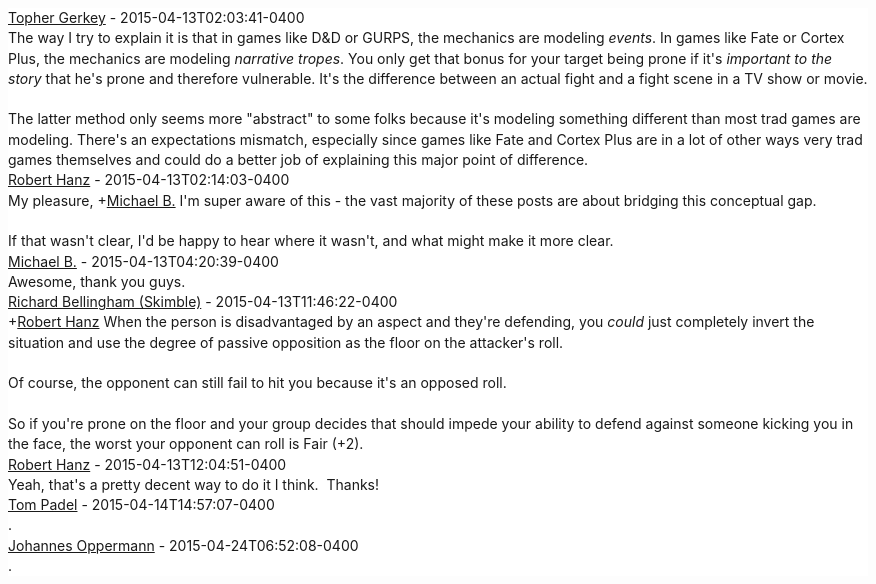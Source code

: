 </div></div><div class="comment" itemprop="comment" itemscope itemtype="http://schema.org/Comment"><span itemprop="author" itemscope itemtype="http://schema.org/Person"><a target="_blank" href="https://plus.google.com/+TopherGerkey" class="author" itemprop="url"><span itemprop="name">Topher Gerkey</span></a></span><span class="time"> - <span itemprop="dateCreated">2015-04-13T02:03:41-0400</span></span><div class="comment-content" itemprop="text">The way I try to explain it is that in games like D&amp;D or GURPS, the mechanics are modeling <i>events</i>. In games like Fate or Cortex Plus, the mechanics are modeling <i>narrative tropes</i>. You only get that bonus for your target being prone if it&#39;s <i>important to the story</i> that he&#39;s prone and therefore vulnerable. It&#39;s the difference between an actual fight and a fight scene in a TV show or movie. <br><br>The latter method only seems more &quot;abstract&quot; to some folks because it&#39;s modeling something different than most trad games are modeling. There&#39;s an expectations mismatch, especially since games like Fate and Cortex Plus are in a lot of other ways very trad games themselves and could do a better job of explaining this major point of difference. </div></div><div class="comment" itemprop="comment" itemscope itemtype="http://schema.org/Comment"><span itemprop="author" itemscope itemtype="http://schema.org/Person"><a target="_blank" href="https://plus.google.com/+RobertHanz" class="author" itemprop="url"><span itemprop="name">Robert Hanz</span></a></span><span class="time"> - <span itemprop="dateCreated">2015-04-13T02:14:03-0400</span></span><div class="comment-content" itemprop="text">My pleasure, <span class="proflinkWrapper"><span class="proflinkPrefix">+</span><a class="proflink bidi_isolate" href="https://plus.google.com/110120448386620462242" oid="110120448386620462242" >Michael B.</a></span>  I&#39;m super aware of this - the vast majority of these posts are about bridging this conceptual gap.<br><br>If that wasn&#39;t clear, I&#39;d be happy to hear where it wasn&#39;t, and what might make it more clear.</div></div><div class="comment" itemprop="comment" itemscope itemtype="http://schema.org/Comment"><span itemprop="author" itemscope itemtype="http://schema.org/Person"><a target="_blank" href="https://plus.google.com/+MichaelBoe_featherandsword" class="author" itemprop="url"><span itemprop="name">Michael B.</span></a></span><span class="time"> - <span itemprop="dateCreated">2015-04-13T04:20:39-0400</span></span><div class="comment-content" itemprop="text">Awesome, thank you guys. </div></div><div class="comment" itemprop="comment" itemscope itemtype="http://schema.org/Comment"><span itemprop="author" itemscope itemtype="http://schema.org/Person"><a target="_blank" href="https://plus.google.com/+RichardBellinghamSkimble" class="author" itemprop="url"><span itemprop="name">Richard Bellingham (Skimble)</span></a></span><span class="time"> - <span itemprop="dateCreated">2015-04-13T11:46:22-0400</span></span><div class="comment-content" itemprop="text"><span class="proflinkWrapper"><span class="proflinkPrefix">+</span><a class="proflink bidi_isolate" href="https://plus.google.com/108546067488075210468" oid="108546067488075210468" >Robert Hanz</a></span> When the person is disadvantaged by an aspect and they&#39;re defending, you <i>could</i> just completely invert the situation and use the degree of passive opposition as the floor on the attacker&#39;s roll. <br><br>Of course, the opponent can still fail to hit you because it&#39;s an opposed roll.<br><br>So if you&#39;re prone on the floor and your group decides that should impede your ability to defend against someone kicking you in the face, the worst your opponent can roll is Fair (+2). </div></div><div class="comment" itemprop="comment" itemscope itemtype="http://schema.org/Comment"><span itemprop="author" itemscope itemtype="http://schema.org/Person"><a target="_blank" href="https://plus.google.com/+RobertHanz" class="author" itemprop="url"><span itemprop="name">Robert Hanz</span></a></span><span class="time"> - <span itemprop="dateCreated">2015-04-13T12:04:51-0400</span></span><div class="comment-content" itemprop="text">Yeah, that&#39;s a pretty decent way to do it I think.  Thanks!</div></div><div class="comment" itemprop="comment" itemscope itemtype="http://schema.org/Comment"><span itemprop="author" itemscope itemtype="http://schema.org/Person"><a target="_blank" href="https://plus.google.com/108663594709031774490" class="author" itemprop="url"><span itemprop="name">Tom Padel</span></a></span><span class="time"> - <span itemprop="dateCreated">2015-04-14T14:57:07-0400</span></span><div class="comment-content" itemprop="text">.</div></div><div class="comment" itemprop="comment" itemscope itemtype="http://schema.org/Comment"><span itemprop="author" itemscope itemtype="http://schema.org/Person"><a target="_blank" href="https://plus.google.com/+JohannesOppermann" class="author" itemprop="url"><span itemprop="name">Johannes Oppermann</span></a></span><span class="time"> - <span itemprop="dateCreated">2015-04-24T06:52:08-0400</span></span><div class="comment-content" itemprop="text">.</div></div></div></body></html>